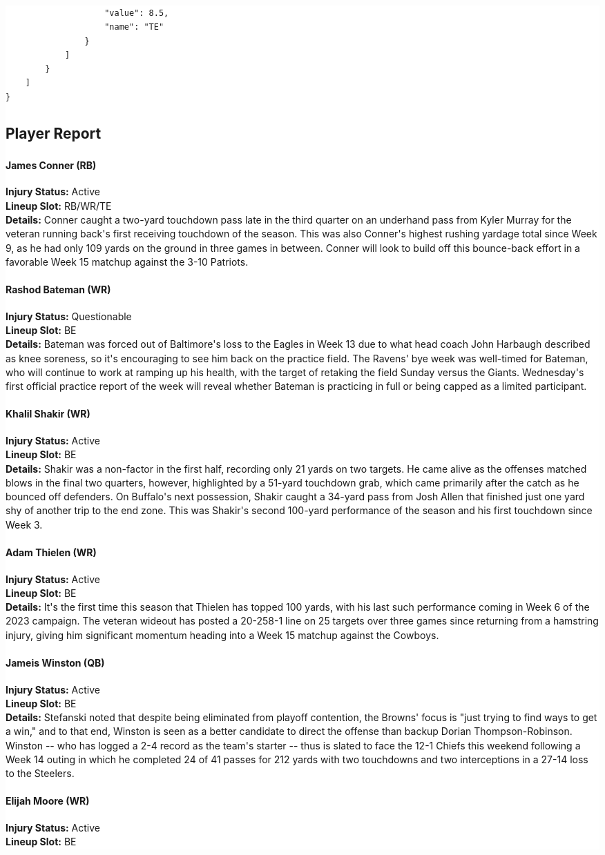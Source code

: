 ```echarts
                    "value": 8.5,
                    "name": "TE"
                }
            ]
        }
    ]
}
```



## Player Report

#### James Conner (RB)
**Injury Status:** Active <br>
**Lineup Slot:** RB/WR/TE <br>
**Details:** Conner caught a two-yard touchdown pass late in the third quarter on an underhand pass from Kyler Murray for the veteran running back's first receiving touchdown of the season. This was also Conner's highest rushing yardage total since Week 9, as he had only 109 yards on the ground in three games in between. Conner will look to build off this bounce-back effort in a favorable Week 15 matchup against the 3-10 Patriots.
#### Rashod Bateman (WR)
**Injury Status:** Questionable <br>
**Lineup Slot:** BE <br>
**Details:** Bateman was forced out of Baltimore's loss to the Eagles in Week 13 due to what head coach John Harbaugh described as knee soreness, so it's encouraging to see him back on the practice field. The Ravens' bye week was well-timed for Bateman, who will continue to work at ramping up his health, with the target of retaking the field Sunday versus the Giants. Wednesday's first official practice report of the week will reveal whether Bateman is practicing in full or being capped as a limited participant.
#### Khalil Shakir (WR)
**Injury Status:** Active <br>
**Lineup Slot:** BE <br>
**Details:** Shakir was a non-factor in the first half, recording only 21 yards on two targets. He came alive as the offenses matched blows in the final two quarters, however, highlighted by a 51-yard touchdown grab, which came primarily after the catch as he bounced off defenders. On Buffalo's next possession, Shakir caught a 34-yard pass from Josh Allen that finished just one yard shy of another trip to the end zone. This was Shakir's second 100-yard performance of the season and his first touchdown since Week 3.
#### Adam Thielen (WR)
**Injury Status:** Active <br>
**Lineup Slot:** BE <br>
**Details:** It's the first time this season that Thielen has topped 100 yards, with his last such performance coming in Week 6 of the 2023 campaign. The veteran wideout has posted a 20-258-1 line on 25 targets over three games since returning from a hamstring injury, giving him significant momentum heading into a Week 15 matchup against the Cowboys.
#### Jameis Winston (QB)
**Injury Status:** Active <br>
**Lineup Slot:** BE <br>
**Details:** Stefanski noted that despite being eliminated from playoff contention, the Browns' focus is "just trying to find ways to get a win," and to that end, Winston is seen as a better candidate to direct the offense than backup Dorian Thompson-Robinson. Winston -- who has logged a 2-4 record as the team's starter -- thus is slated to face the 12-1 Chiefs this weekend following a Week 14 outing in which he completed 24 of 41 passes for 212 yards with two touchdowns and two interceptions in a 27-14 loss to the Steelers.
#### Elijah Moore (WR)
**Injury Status:** Active <br>
**Lineup Slot:** BE <br>